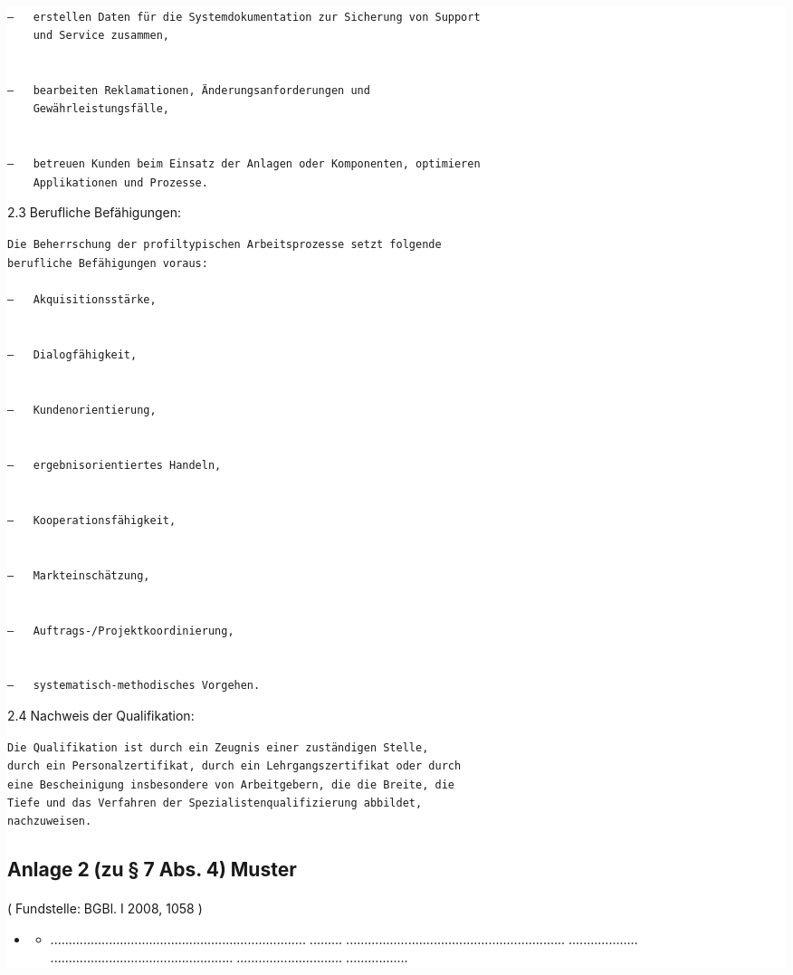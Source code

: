 
    –   erstellen Daten für die Systemdokumentation zur Sicherung von Support
        und Service zusammen,


    –   bearbeiten Reklamationen, Änderungsanforderungen und
        Gewährleistungsfälle,


    –   betreuen Kunden beim Einsatz der Anlagen oder Komponenten, optimieren
        Applikationen und Prozesse.





2.3 Berufliche Befähigungen:

    Die Beherrschung der profiltypischen Arbeitsprozesse setzt folgende
    berufliche Befähigungen voraus:

    –   Akquisitionsstärke,


    –   Dialogfähigkeit,


    –   Kundenorientierung,


    –   ergebnisorientiertes Handeln,


    –   Kooperationsfähigkeit,


    –   Markteinschätzung,


    –   Auftrags-/Projektkoordinierung,


    –   systematisch-methodisches Vorgehen.





2.4 Nachweis der Qualifikation:

    Die Qualifikation ist durch ein Zeugnis einer zuständigen Stelle,
    durch ein Personalzertifikat, durch ein Lehrgangszertifikat oder durch
    eine Bescheinigung insbesondere von Arbeitgebern, die die Breite, die
    Tiefe und das Verfahren der Spezialistenqualifizierung abbildet,
    nachzuweisen.





## Anlage 2 (zu § 7 Abs. 4) Muster

( Fundstelle: BGBl. I 2008, 1058 )

*    *   ......................................................................
        ......... ............................................................
        ................... ..................................................
        ............................. .................
